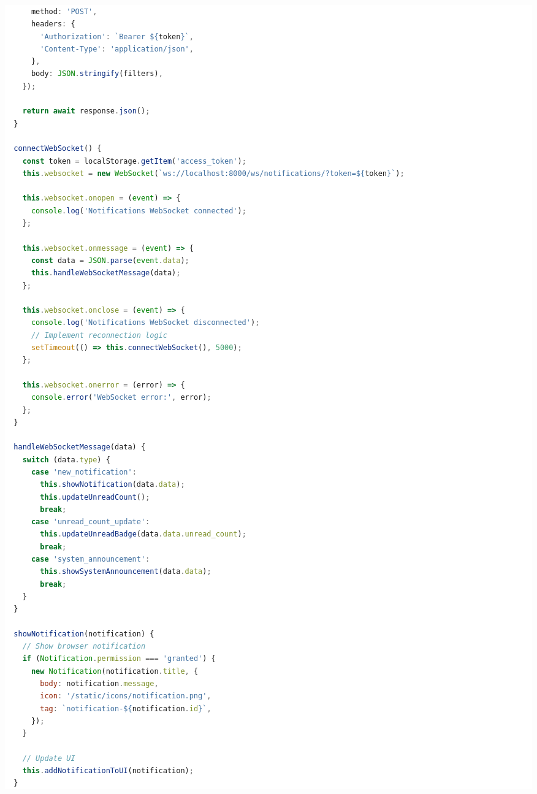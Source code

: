 ```javascript
      method: 'POST',
      headers: {
        'Authorization': `Bearer ${token}`,
        'Content-Type': 'application/json',
      },
      body: JSON.stringify(filters),
    });
    
    return await response.json();
  }
  
  connectWebSocket() {
    const token = localStorage.getItem('access_token');
    this.websocket = new WebSocket(`ws://localhost:8000/ws/notifications/?token=${token}`);
    
    this.websocket.onopen = (event) => {
      console.log('Notifications WebSocket connected');
    };
    
    this.websocket.onmessage = (event) => {
      const data = JSON.parse(event.data);
      this.handleWebSocketMessage(data);
    };
    
    this.websocket.onclose = (event) => {
      console.log('Notifications WebSocket disconnected');
      // Implement reconnection logic
      setTimeout(() => this.connectWebSocket(), 5000);
    };
    
    this.websocket.onerror = (error) => {
      console.error('WebSocket error:', error);
    };
  }
  
  handleWebSocketMessage(data) {
    switch (data.type) {
      case 'new_notification':
        this.showNotification(data.data);
        this.updateUnreadCount();
        break;
      case 'unread_count_update':
        this.updateUnreadBadge(data.data.unread_count);
        break;
      case 'system_announcement':
        this.showSystemAnnouncement(data.data);
        break;
    }
  }
  
  showNotification(notification) {
    // Show browser notification
    if (Notification.permission === 'granted') {
      new Notification(notification.title, {
        body: notification.message,
        icon: '/static/icons/notification.png',
        tag: `notification-${notification.id}`,
      });
    }
    
    // Update UI
    this.addNotificationToUI(notification);
  }
```